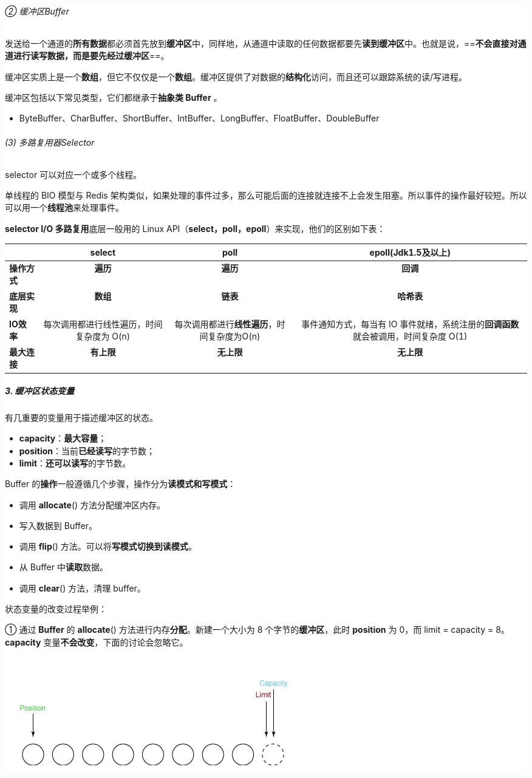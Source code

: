 ###### ② 缓冲区Buffer

发送给一个通道的**所有数据**都必须首先放到**缓冲区**中，同样地，从通道中读取的任何数据都要先**读到缓冲区**中。也就是说，==**不会直接对通道进行读写数据，而是要先经过缓冲区**==。

缓冲区实质上是一个**数组**，但它不仅仅是一个**数组**。缓冲区提供了对数据的**结构化**访问，而且还可以跟踪系统的读/写进程。

缓冲区包括以下常见类型，它们都继承于**抽象类 Buffer** 。

- ByteBuffer、CharBuffer、ShortBuffer、IntBuffer、LongBuffer、FloatBuffer、DoubleBuffer

###### (3) 多路复用器Selector

selector 可以对应一个或多个线程。

单线程的 BIO 模型与 Redis 架构类似，如果处理的事件过多，那么可能后面的连接就连接不上会发生阻塞。所以事件的操作最好较短。所以可以用一个**线程池**来处理事件。

**selector I/O 多路复用**底层一般用的 Linux API（**select，poll，epoll**）来实现，他们的区别如下表：

|              |                **select**                 |                   **poll**                   |                   **epoll(Jdk1.5及以上)**                    |
| ------------ | :---------------------------------------: | :------------------------------------------: | :----------------------------------------------------------: |
| **操作方式** |                 **遍历**                  |                   **遍历**                   |                           **回调**                           |
| **底层实现** |                 **数组**                  |                   **链表**                   |                          **哈希表**                          |
| **IO效率**   | 每次调用都进行线性遍历，时间复杂度为 O(n) | 每次调用都进行**线性遍历**，时间复杂度为O(n) | 事件通知方式，每当有 IO 事件就绪，系统注册的**回调函数**就会被调用，时间复杂度 O(1) |
| **最大连接** |                **有上限**                 |                  **无上限**                  |                          **无上限**                          |

##### 3. 缓冲区状态变量

有几重要的变量用于描述缓冲区的状态。

- **capacity**：**最大容量**；
- **position**：当前**已经读写**的字节数；
- **limit**：**还可以读写**的字节数。

Buffer 的**操作**一般遵循几个步骤，操作分为**读模式和写模式**：

- 调用 **allocate**() 方法分配缓冲区内存。

- 写入数据到 Buffer。
- 调用 **flip**() 方法。可以将**写模式切换到读模式**。
- 从 Buffer 中**读取**数据。
- 调用 **clear**() 方法，清理 buffer。

状态变量的改变过程举例：

① 通过 **Buffer** 的 **allocate**() 方法进行内存**分配**。新建一个大小为 8 个字节的**缓冲区**，此时 **position** 为 0，而 limit = capacity = 8。**capacity** 变量**不会改变**，下面的讨论会忽略它。

![1563439428762](assets/1563439428762.png)
